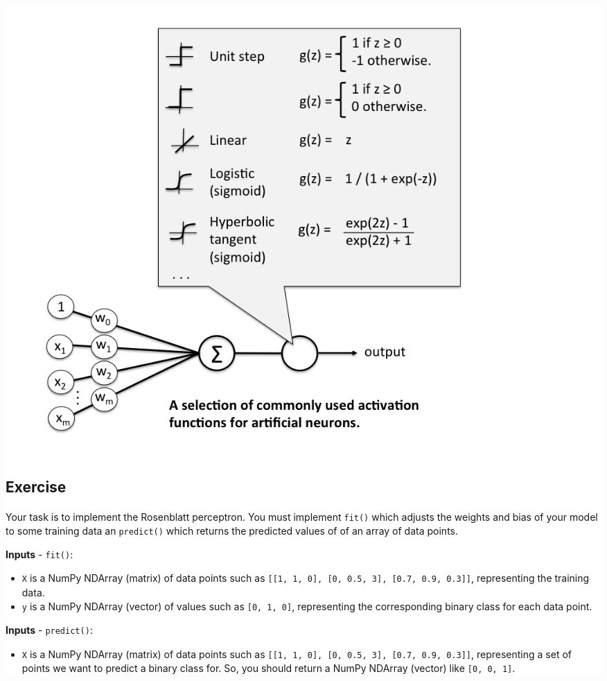 ![Modern Perceptron](./imgs/modern_perceptron.png)

## Exercise

Your task is to implement the Rosenblatt perceptron. You must implement `fit()` which adjusts the weights and bias of your model to some training data an `predict()` which returns the predicted values of of an array of data points.

**Inputs** - `fit()`:

- `X` is a NumPy NDArray (matrix) of data points such as `[[1, 1, 0], [0, 0.5, 3], [0.7, 0.9, 0.3]]`, representing the training data.
- `y` is a NumPy NDArray (vector) of values such as `[0, 1, 0]`, representing the corresponding binary class for each data point.

**Inputs** - `predict()`:

- `X` is a NumPy NDArray (matrix) of data points such as `[[1, 1, 0], [0, 0.5, 3], [0.7, 0.9, 0.3]]`, representing a set of points we want to predict a binary class for. So, you should return a NumPy NDArray (vector) like `[0, 0, 1]`.
